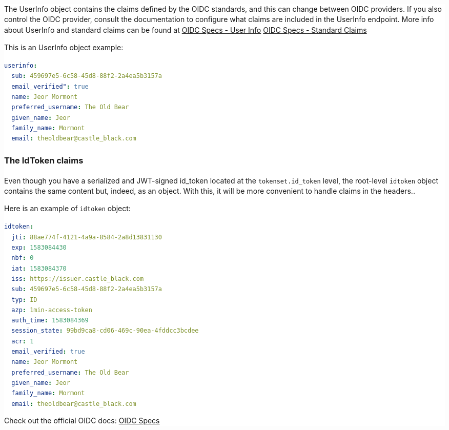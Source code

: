 The UserInfo object contains the claims defined by the OIDC standards, and this can change between OIDC providers. If you also control the OIDC provider, consult the documentation to configure what claims are included in the UserInfo endpoint.
More info about UserInfo and standard claims can be found at [OIDC Specs - User Info](https://openid.net/specs/openid-connect-core-1_0.html#UserInfo)
[OIDC Specs - Standard Claims](https://openid.net/specs/openid-connect-core-1_0.html#StandardClaims)

This is an UserInfo object example:

```yaml
userinfo:
  sub: 459697e5-6c58-45d8-88f2-2a4ea5b3157a
  email_verified": true
  name: Jeor Mormont
  preferred_username: The Old Bear
  given_name: Jeor
  family_name: Mormont
  email: theoldbear@castle_black.com
```

### The IdToken claims

Even though you have a serialized and JWT-signed id_token located at the `tokenset.id_token` level, the root-level `idtoken` object contains the same content but, indeed, as an object.
With this, it will be more convenient to handle claims in the headers..

Here is an example of `idtoken` object:

```yaml
idtoken:
  jti: 88ae774f-4121-4a9a-8584-2a8d13831130
  exp: 1583084430
  nbf: 0
  iat: 1583084370
  iss: https://issuer.castle_black.com
  sub: 459697e5-6c58-45d8-88f2-2a4ea5b3157a
  typ: ID
  azp: 1min-access-token
  auth_time: 1583084369
  session_state: 99bd9ca8-cd06-469c-90ea-4fddcc3bcdee
  acr: 1
  email_verified: true
  name: Jeor Mormont
  preferred_username: The Old Bear
  given_name: Jeor
  family_name: Mormont
  email: theoldbear@castle_black.com
```

Check out the official OIDC docs: [OIDC Specs](https://openid.net/specs/openid-connect-core-1_0.html#IDToken)

